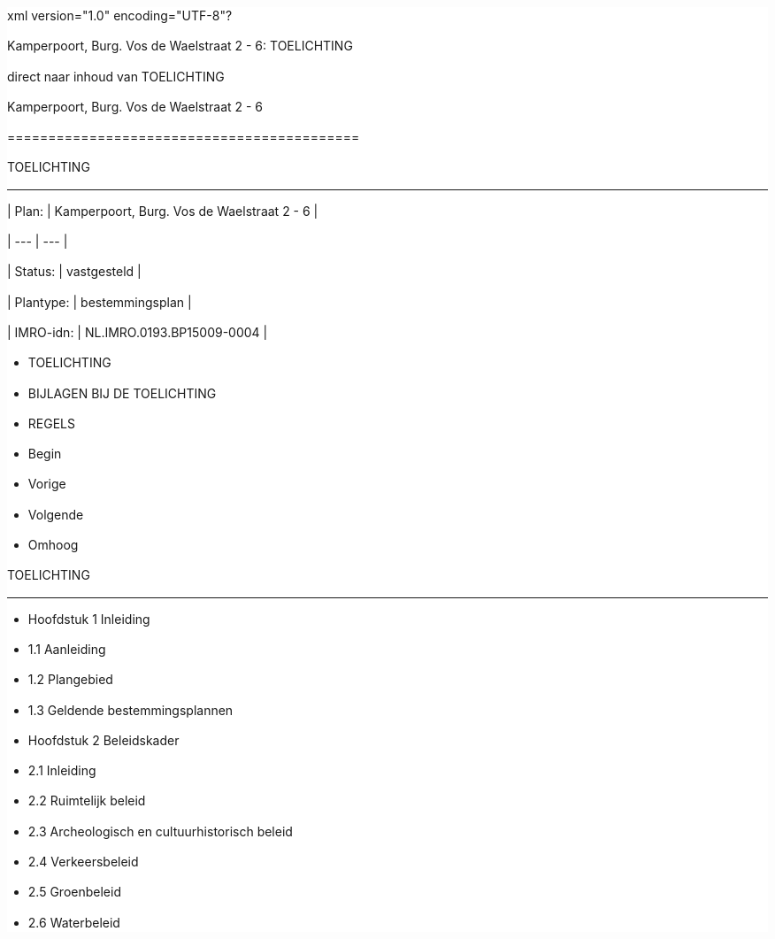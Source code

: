 xml version\="1\.0" encoding\="UTF\-8"?

Kamperpoort, Burg. Vos de Waelstraat 2 \- 6: TOELICHTING

direct naar inhoud van TOELICHTING

Kamperpoort, Burg. Vos de Waelstraat 2 \- 6

===========================================

TOELICHTING

-----------

| Plan: | Kamperpoort, Burg. Vos de Waelstraat 2 \- 6 |

| --- | --- |

| Status: | vastgesteld |

| Plantype: | bestemmingsplan |

| IMRO\-idn: | NL.IMRO.0193\.BP15009\-0004 |

* TOELICHTING

* BIJLAGEN BIJ DE TOELICHTING

* REGELS

* Begin

* Vorige

* Volgende

* Omhoog

TOELICHTING

-----------

* Hoofdstuk 1 Inleiding

+ 1\.1 Aanleiding

+ 1\.2 Plangebied

+ 1\.3 Geldende bestemmingsplannen

* Hoofdstuk 2 Beleidskader

+ 2\.1 Inleiding

+ 2\.2 Ruimtelijk beleid

+ 2\.3 Archeologisch en cultuurhistorisch beleid

+ 2\.4 Verkeersbeleid

+ 2\.5 Groenbeleid

+ 2\.6 Waterbeleid
